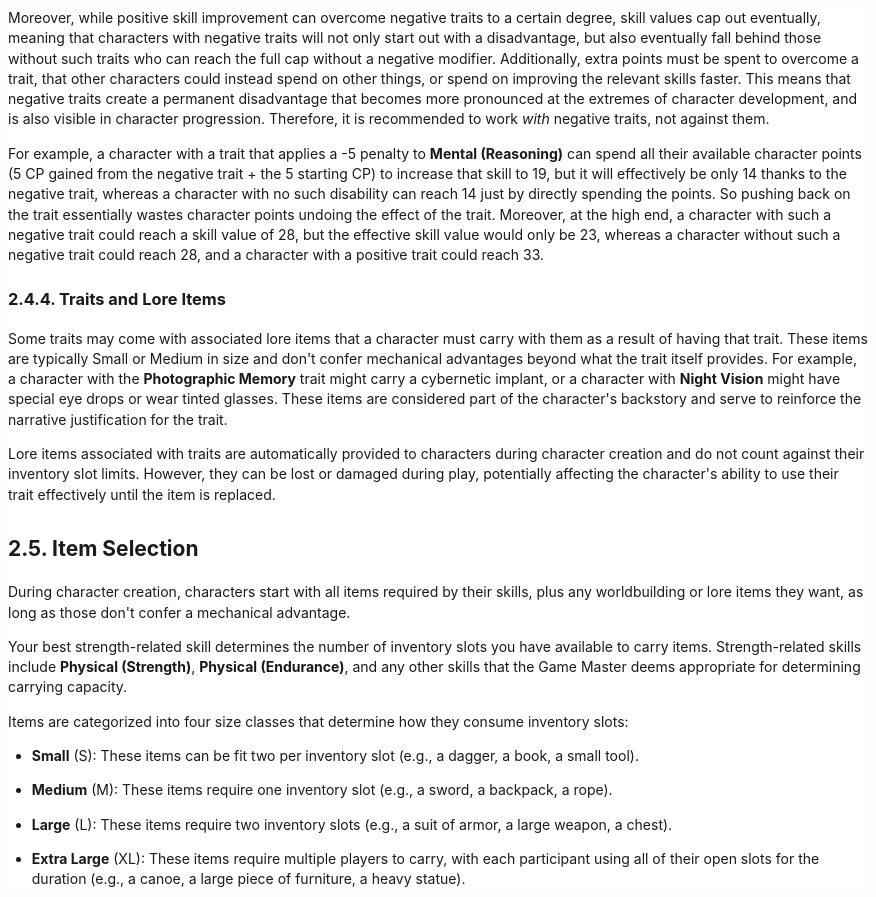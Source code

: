Moreover, while positive skill improvement can overcome negative traits to a certain degree, skill values cap out eventually, meaning that characters with negative traits will not only start out with a disadvantage, but also eventually fall behind those without such traits who can reach the full cap without a negative modifier. Additionally, extra points must be spent to overcome a trait, that other characters could instead spend on other things, or spend on improving the relevant skills faster. This means that negative traits create a permanent disadvantage that becomes more pronounced at the extremes of character development, and is also visible in character progression. Therefore, it is recommended to work *with* negative traits, not against them.

For example, a character with a trait that applies a -5 penalty to **Mental (Reasoning)** can spend all their available character points (5 CP gained from the negative trait + the 5 starting CP) to increase that skill to 19, but it will effectively be only 14 thanks to the negative trait, whereas a character with no such disability can reach 14 just by directly spending the points. So pushing back on the trait essentially wastes character points undoing the effect of the trait. Moreover, at the high end, a character with such a negative trait could reach a skill value of 28, but the effective skill value would only be 23, whereas a character without such a negative trait could reach 28, and a character with a positive trait could reach 33.

### 2.4.4. Traits and Lore Items

Some traits may come with associated lore items that a character must carry with them as a result of having that trait. These items are typically Small or Medium in size and don't confer mechanical advantages beyond what the trait itself provides. For example, a character with the **Photographic Memory** trait might carry a cybernetic implant, or a character with **Night Vision** might have special eye drops or wear tinted glasses. These items are considered part of the character's backstory and serve to reinforce the narrative justification for the trait.

Lore items associated with traits are automatically provided to characters during character creation and do not count against their inventory slot limits. However, they can be lost or damaged during play, potentially affecting the character's ability to use their trait effectively until the item is replaced.

## 2.5. Item Selection

During character creation, characters start with all items required by their skills, plus any worldbuilding or lore items they want, as long as those don't confer a mechanical advantage.

Your best strength-related skill determines the number of inventory slots you have available to carry items. Strength-related skills include **Physical (Strength)**, **Physical (Endurance)**, and any other skills that the Game Master deems appropriate for determining carrying capacity.

Items are categorized into four size classes that determine how they consume inventory slots:

- **Small** (S): These items can be fit two per inventory slot (e.g., a dagger, a book, a small tool).

- **Medium** (M): These items require one inventory slot (e.g., a sword, a backpack, a rope).

- **Large** (L): These items require two inventory slots (e.g., a suit of armor, a large weapon, a chest).

- **Extra Large** (XL): These items require multiple players to carry, with each participant using all of their open slots for the duration (e.g., a canoe, a large piece of furniture, a heavy statue).
